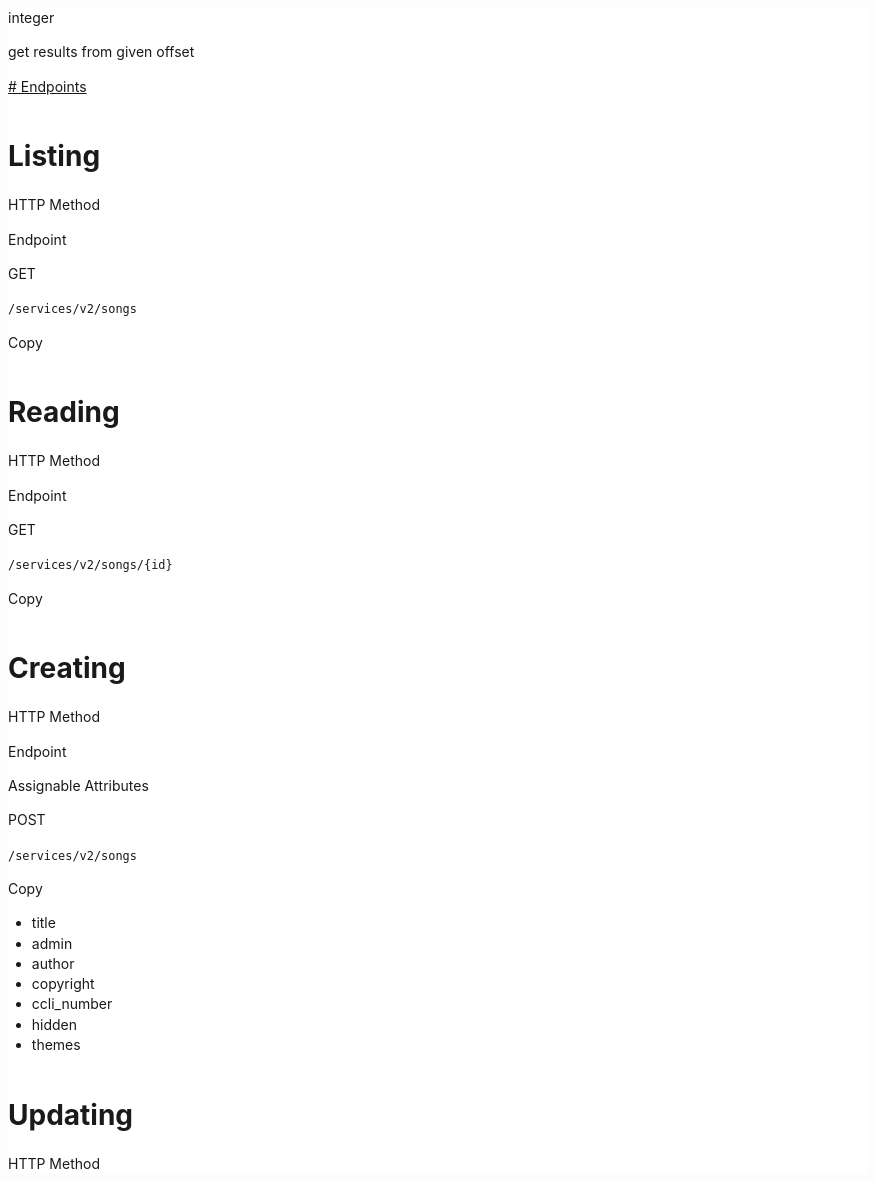 integer

get results from given offset

[# Endpoints](#/apps/services/2018-11-01/vertices/song#endpoints)

# Listing

HTTP Method

Endpoint

GET

`/services/v2/songs`

Copy

# Reading

HTTP Method

Endpoint

GET

`/services/v2/songs/{id}`

Copy

# Creating

HTTP Method

Endpoint

Assignable Attributes

POST

`/services/v2/songs`

Copy

* title
* admin
* author
* copyright
* ccli\_number
* hidden
* themes

# Updating

HTTP Method
